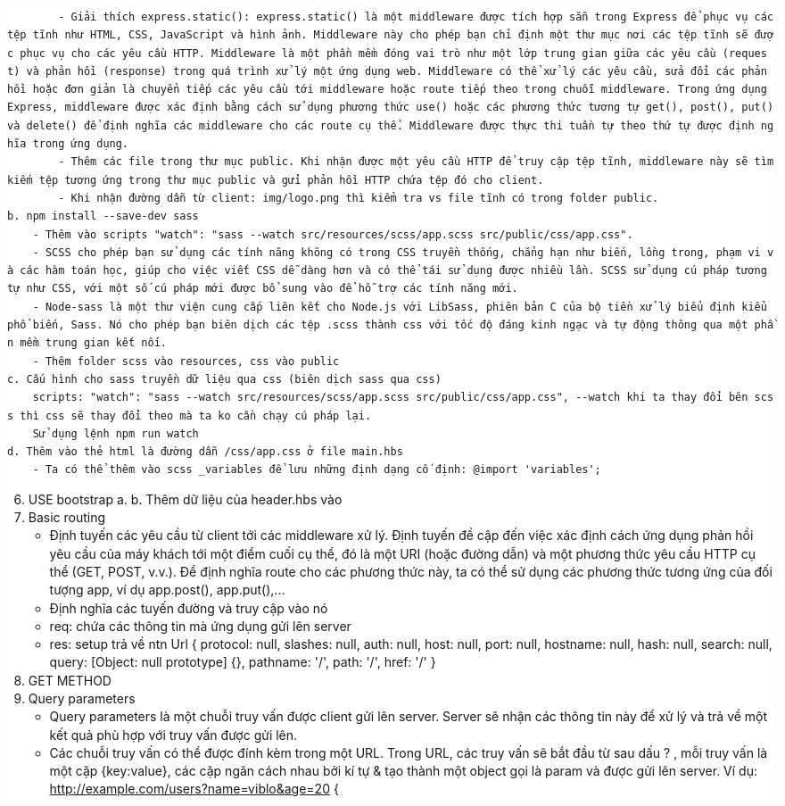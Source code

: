             - Giải thích express.static(): express.static() là một middleware được tích hợp sẵn trong Express để phục vụ các tệp tĩnh như HTML, CSS, JavaScript và hình ảnh. Middleware này cho phép bạn chỉ định một thư mục nơi các tệp tĩnh sẽ được phục vụ cho các yêu cầu HTTP. Middleware là một phần mềm đóng vai trò như một lớp trung gian giữa các yêu cầu (request) và phản hồi (response) trong quá trình xử lý một ứng dụng web. Middleware có thể xử lý các yêu cầu, sửa đổi các phản hồi hoặc đơn giản là chuyển tiếp các yêu cầu tới middleware hoặc route tiếp theo trong chuỗi middleware. Trong ứng dụng Express, middleware được xác định bằng cách sử dụng phương thức use() hoặc các phương thức tương tự get(), post(), put() và delete() để định nghĩa các middleware cho các route cụ thể. Middleware được thực thi tuần tự theo thứ tự được định nghĩa trong ứng dụng.
            - Thêm các file trong thư mục public. Khi nhận được một yêu cầu HTTP để truy cập tệp tĩnh, middleware này sẽ tìm kiếm tệp tương ứng trong thư mục public và gửi phản hồi HTTP chứa tệp đó cho client.
            - Khi nhận đường dẫn từ client: img/logo.png thì kiểm tra vs file tĩnh có trong folder public.
    b. npm install --save-dev sass
        - Thêm vào scripts "watch": "sass --watch src/resources/scss/app.scss src/public/css/app.css".
        - SCSS cho phép bạn sử dụng các tính năng không có trong CSS truyền thống, chẳng hạn như biến, lồng trong, phạm vi và các hàm toán học, giúp cho việc viết CSS dễ dàng hơn và có thể tái sử dụng được nhiều lần. SCSS sử dụng cú pháp tương tự như CSS, với một số cú pháp mới được bổ sung vào để hỗ trợ các tính năng mới.
        - Node-sass là một thư viện cung cấp liên kết cho Node.js với LibSass, phiên bản C của bộ tiền xử lý biểu định kiểu phổ biến, Sass. Nó cho phép bạn biên dịch các tệp .scss thành css với tốc độ đáng kinh ngạc và tự động thông qua một phần mềm trung gian kết nối.
        - Thêm folder scss vào resources, css vào public
    c. Cấu hình cho sass truyền dữ liệu qua css (biên dịch sass qua css)
        scripts: "watch": "sass --watch src/resources/scss/app.scss src/public/css/app.css", --watch khi ta thay đổi bên scss thì css sẽ thay đổi theo mà ta ko cần chạy cú pháp lại.
        Sử dụng lệnh npm run watch
    d. Thêm vào thẻ html là đường dẫn /css/app.css ở file main.hbs
        - Ta có thể thêm vào scss _variables để lưu những định dạng cố định: @import 'variables';
6. USE bootstrap
    a. <link rel="stylesheet" href="https://cdn.jsdelivr.net/npm/bootstrap@4.0.0/dist/css/bootstrap.min.css" integrity="sha384-Gn5384xqQ1aoWXA+058RXPxPg6fy4IWvTNh0E263XmFcJlSAwiGgFAW/dAiS6JXm" crossorigin="anonymous">
    b. Thêm dữ liệu của header.hbs vào
7. Basic routing
    - Định tuyến các yêu cầu từ client tới các middleware xử lý. Định tuyến đề cập đến việc xác định cách ứng dụng phản hồi yêu cầu của máy khách tới một điểm cuối cụ thể, đó là một URI (hoặc đường dẫn) và một phương thức yêu cầu HTTP cụ thể (GET, POST, v.v.). Để định nghĩa route cho các phương thức này, ta có thể sử dụng các phương thức tương ứng của đối tượng app, ví dụ app.post(), app.put(),...
    - Định nghĩa các tuyến đường và truy cập vào nó
    - req: chứa các thông tin mà ứng dụng gửi lên server
    - res: setup trả về ntn
    Url {
        protocol: null,
        slashes: null,
        auth: null,
        host: null,
        port: null,
        hostname: null,
        hash: null,
        search: null,
        query: [Object: null prototype] {},
        pathname: '/',
        path: '/',
        href: '/'
    }
8. GET METHOD
9. Query parameters
    - Query parameters là một chuỗi truy vấn được client gửi lên server. Server sẽ nhận các thông tin này để xử lý và trả về một kết quả phù hợp với truy vấn được gửi lên.
    - Các chuỗi truy vấn có thể được đính kèm trong một URL. Trong URL, các truy vấn sẽ bắt đầu từ sau dấu ? , mỗi truy vấn là một cặp {key:value}, các cặp ngăn cách nhau bởi kí tự & tạo thành một object gọi là param và được gửi lên server. 
        Ví dụ: http://example.com/users?name=viblo&age=20 
            {